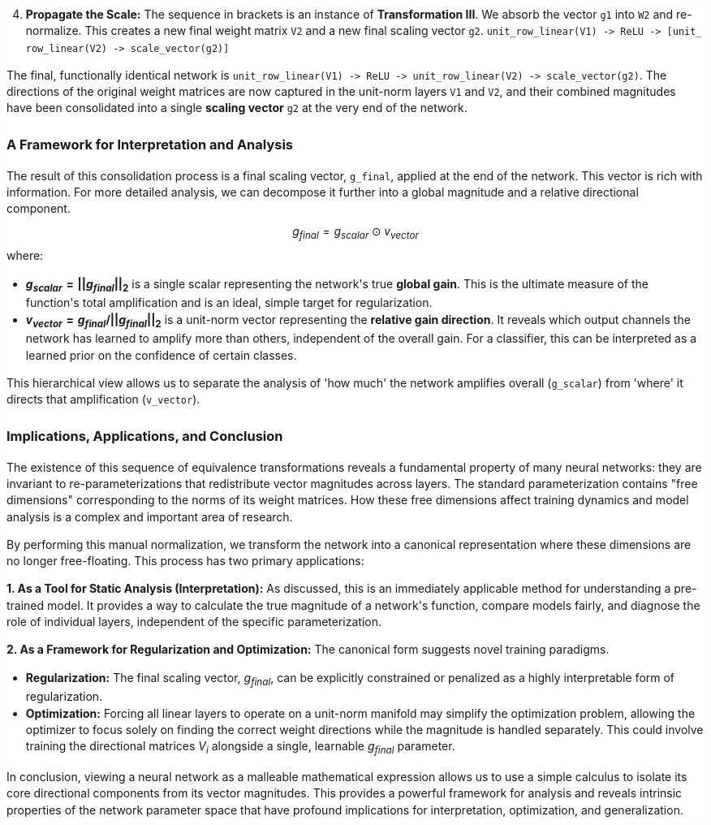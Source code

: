 4.  **Propagate the Scale:** The sequence in brackets is an instance of **Transformation III**. We absorb the vector `g1` into `W2` and re-normalize. This creates a new final weight matrix `V2` and a new final scaling vector `g2`.
    `unit_row_linear(V1) -> ReLU -> [unit_row_linear(V2) -> scale_vector(g2)]`

The final, functionally identical network is `unit_row_linear(V1) -> ReLU -> unit_row_linear(V2) -> scale_vector(g2)`. The directions of the original weight matrices are now captured in the unit-norm layers `V1` and `V2`, and their combined magnitudes have been consolidated into a single **scaling vector** `g2` at the very end of the network.

### A Framework for Interpretation and Analysis

The result of this consolidation process is a final scaling vector, `g_final`, applied at the end of the network. This vector is rich with information. For more detailed analysis, we can decompose it further into a global magnitude and a relative directional component.
$$g_{final} = g_{scalar} \odot v_{vector}$$
where:
* **$g_{scalar} = ||g_{final}||_2$** is a single scalar representing the network's true **global gain**. This is the ultimate measure of the function's total amplification and is an ideal, simple target for regularization.
* **$v_{vector} = g_{final} / ||g_{final}||_2$** is a unit-norm vector representing the **relative gain direction**. It reveals which output channels the network has learned to amplify more than others, independent of the overall gain. For a classifier, this can be interpreted as a learned prior on the confidence of certain classes.

This hierarchical view allows us to separate the analysis of 'how much' the network amplifies overall (`g_scalar`) from 'where' it directs that amplification (`v_vector`).

### Implications, Applications, and Conclusion

The existence of this sequence of equivalence transformations reveals a fundamental property of many neural networks: they are invariant to re-parameterizations that redistribute vector magnitudes across layers. The standard parameterization contains "free dimensions" corresponding to the norms of its weight matrices. How these free dimensions affect training dynamics and model analysis is a complex and important area of research.

By performing this manual normalization, we transform the network into a canonical representation where these dimensions are no longer free-floating. This process has two primary applications:

**1. As a Tool for Static Analysis (Interpretation):** As discussed, this is an immediately applicable method for understanding a pre-trained model. It provides a way to calculate the true magnitude of a network's function, compare models fairly, and diagnose the role of individual layers, independent of the specific parameterization.

**2. As a Framework for Regularization and Optimization:** The canonical form suggests novel training paradigms.
   * **Regularization:** The final scaling vector, $g_{final}$, can be explicitly constrained or penalized as a highly interpretable form of regularization.
   * **Optimization:** Forcing all linear layers to operate on a unit-norm manifold may simplify the optimization problem, allowing the optimizer to focus solely on finding the correct weight directions while the magnitude is handled separately. This could involve training the directional matrices $V_i$ alongside a single, learnable $g_{final}$ parameter.

In conclusion, viewing a neural network as a malleable mathematical expression allows us to use a simple calculus to isolate its core directional components from its vector magnitudes. This provides a powerful framework for analysis and reveals intrinsic properties of the network parameter space that have profound implications for interpretation, optimization, and generalization.
